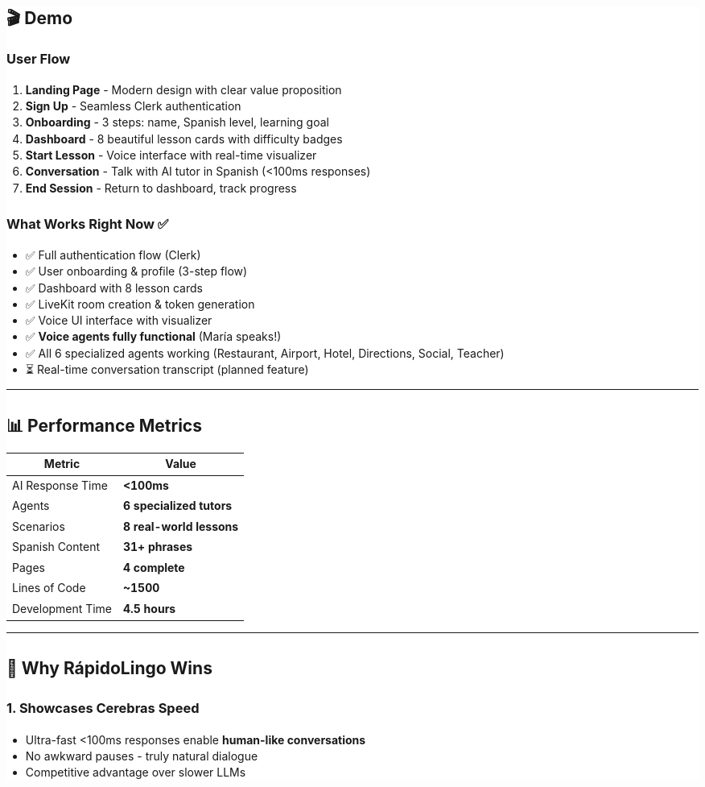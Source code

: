 
## 🎬 **Demo**

### **User Flow**
1. **Landing Page** - Modern design with clear value proposition
2. **Sign Up** - Seamless Clerk authentication
3. **Onboarding** - 3 steps: name, Spanish level, learning goal
4. **Dashboard** - 8 beautiful lesson cards with difficulty badges
5. **Start Lesson** - Voice interface with real-time visualizer
6. **Conversation** - Talk with AI tutor in Spanish (<100ms responses)
7. **End Session** - Return to dashboard, track progress

### **What Works Right Now** ✅
- ✅ Full authentication flow (Clerk)
- ✅ User onboarding & profile (3-step flow)
- ✅ Dashboard with 8 lesson cards
- ✅ LiveKit room creation & token generation
- ✅ Voice UI interface with visualizer
- ✅ **Voice agents fully functional** (María speaks!)
- ✅ All 6 specialized agents working (Restaurant, Airport, Hotel, Directions, Social, Teacher)
- ⏳ Real-time conversation transcript (planned feature)

---

## 📊 **Performance Metrics**

| Metric | Value |
|--------|-------|
| AI Response Time | **<100ms** |
| Agents | **6 specialized tutors** |
| Scenarios | **8 real-world lessons** |
| Spanish Content | **31+ phrases** |
| Pages | **4 complete** |
| Lines of Code | **~1500** |
| Development Time | **4.5 hours** |

---

## 🔑 **Why RápidoLingo Wins**

### **1. Showcases Cerebras Speed**
- Ultra-fast <100ms responses enable **human-like conversations**
- No awkward pauses - truly natural dialogue
- Competitive advantage over slower LLMs
